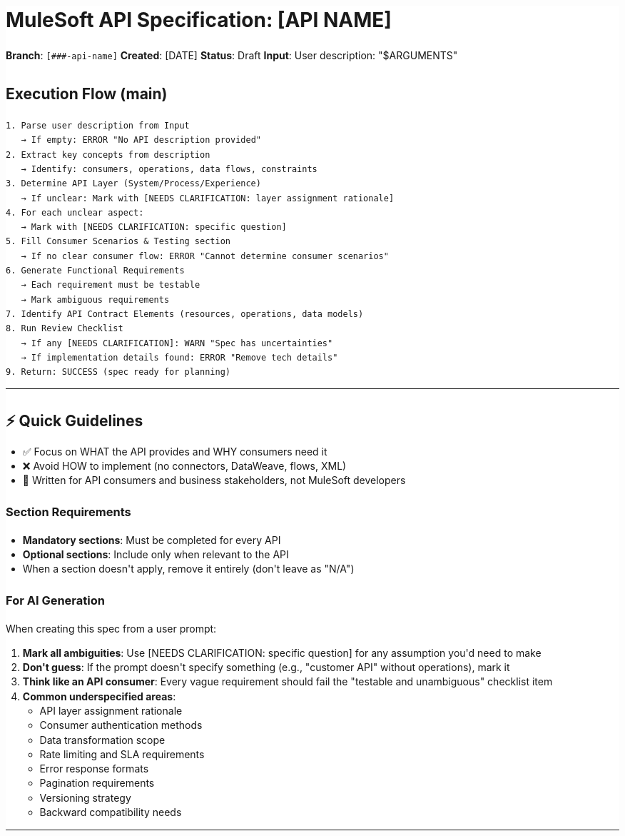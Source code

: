 # MuleSoft API Specification: [API NAME]

**Branch**: `[###-api-name]`
**Created**: [DATE]
**Status**: Draft
**Input**: User description: "$ARGUMENTS"

## Execution Flow (main)
```
1. Parse user description from Input
   → If empty: ERROR "No API description provided"
2. Extract key concepts from description
   → Identify: consumers, operations, data flows, constraints
3. Determine API Layer (System/Process/Experience)
   → If unclear: Mark with [NEEDS CLARIFICATION: layer assignment rationale]
4. For each unclear aspect:
   → Mark with [NEEDS CLARIFICATION: specific question]
5. Fill Consumer Scenarios & Testing section
   → If no clear consumer flow: ERROR "Cannot determine consumer scenarios"
6. Generate Functional Requirements
   → Each requirement must be testable
   → Mark ambiguous requirements
7. Identify API Contract Elements (resources, operations, data models)
8. Run Review Checklist
   → If any [NEEDS CLARIFICATION]: WARN "Spec has uncertainties"
   → If implementation details found: ERROR "Remove tech details"
9. Return: SUCCESS (spec ready for planning)
```

---

## ⚡ Quick Guidelines
- ✅ Focus on WHAT the API provides and WHY consumers need it
- ❌ Avoid HOW to implement (no connectors, DataWeave, flows, XML)
- 👥 Written for API consumers and business stakeholders, not MuleSoft developers

### Section Requirements
- **Mandatory sections**: Must be completed for every API
- **Optional sections**: Include only when relevant to the API
- When a section doesn't apply, remove it entirely (don't leave as "N/A")

### For AI Generation
When creating this spec from a user prompt:
1. **Mark all ambiguities**: Use [NEEDS CLARIFICATION: specific question] for any assumption you'd need to make
2. **Don't guess**: If the prompt doesn't specify something (e.g., "customer API" without operations), mark it
3. **Think like an API consumer**: Every vague requirement should fail the "testable and unambiguous" checklist item
4. **Common underspecified areas**:
   - API layer assignment rationale
   - Consumer authentication methods
   - Data transformation scope
   - Rate limiting and SLA requirements
   - Error response formats
   - Pagination requirements
   - Versioning strategy
   - Backward compatibility needs

---